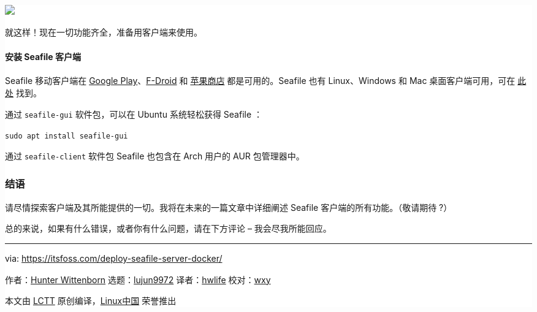 
![](/data/attachment/album/202204/13/141815jkpi1tt1371oz054.jpg)


就这样！现在一切功能齐全，准备用客户端来使用。


#### 安装 Seafile 客户端


Seafile 移动客户端在 [Google Play](https://play.google.com/store/apps/details?id=com.seafile.seadroid2)、[F-Droid](https://f-droid.org/repository/browse/?fdid=com.seafile.seadroid2) 和 [苹果商店](https://itunes.apple.com/cn/app/seafile-pro/id639202512?l=en&mt=8) 都是可用的。Seafile 也有 Linux、Windows 和 Mac 桌面客户端可用，可在 [此处](https://www.seafile.com/en/download/) 找到。


通过 `seafile-gui` 软件包，可以在 Ubuntu 系统轻松获得 Seafile ：



```
sudo apt install seafile-gui

```

通过 `seafile-client` 软件包 Seafile 也包含在 Arch 用户的 AUR 包管理器中。


### 结语


请尽情探索客户端及其所能提供的一切。我将在未来的一篇文章中详细阐述 Seafile 客户端的所有功能。（敬请期待 ?）


总的来说，如果有什么错误，或者你有什么问题，请在下方评论 – 我会尽我所能回应。




---


via: <https://itsfoss.com/deploy-seafile-server-docker/>


作者：[Hunter Wittenborn](https://itsfoss.com/author/hunter/) 选题：[lujun9972](https://github.com/lujun9972) 译者：[hwlife](https://github.com/hwlife) 校对：[wxy](https://github.com/wxy)


本文由 [LCTT](https://github.com/LCTT/TranslateProject) 原创编译，[Linux中国](https://linux.cn/) 荣誉推出